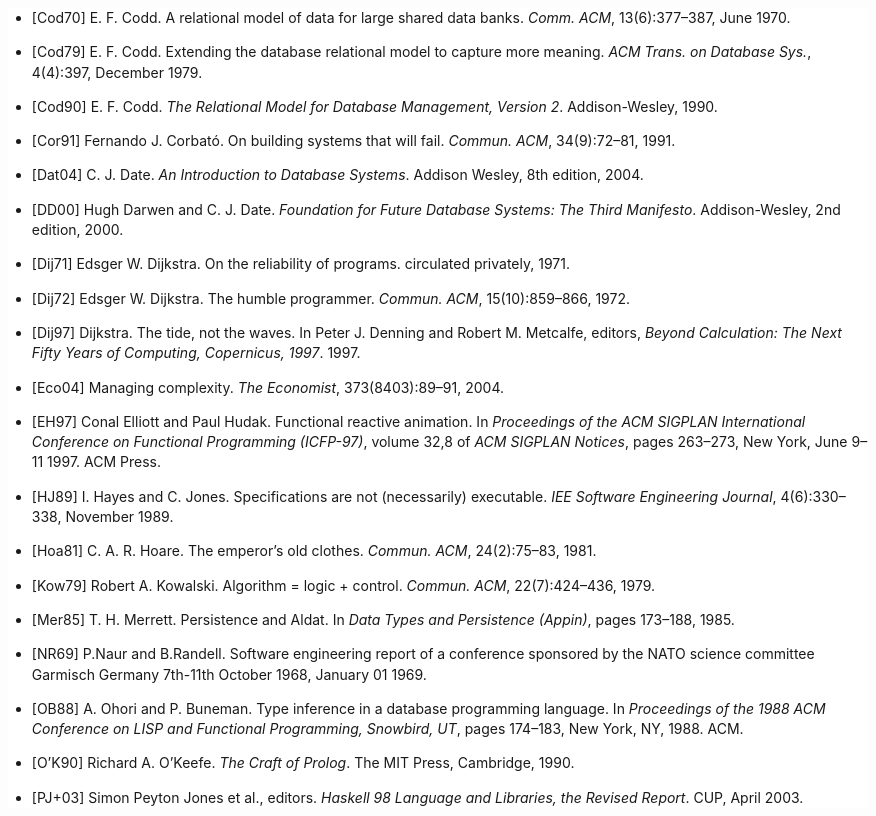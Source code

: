 - [Cod70] E. F. Codd. A relational model of data for large shared data banks.
  *Comm. ACM*, 13(6):377–387, June 1970.

- [Cod79] E. F. Codd. Extending the database relational model to capture more
  meaning. *ACM Trans. on Database Sys.*, 4(4):397, December 1979.

- [Cod90] E. F. Codd. *The Relational Model for Database Management, Version
  2*.  Addison-Wesley, 1990.

- [Cor91] Fernando J. Corbató. On building systems that will fail. *Commun.
  ACM*, 34(9):72–81, 1991.

- [Dat04] C. J. Date. *An Introduction to Database Systems*. Addison Wesley,
  8th edition, 2004.

- [DD00] Hugh Darwen and C. J. Date. *Foundation for Future Database Systems:
  The Third Manifesto*. Addison-Wesley, 2nd edition, 2000.

- [Dij71] Edsger W. Dijkstra. On the reliability of programs. circulated
  privately, 1971.

- [Dij72] Edsger W. Dijkstra. The humble programmer. *Commun. ACM*,
  15(10):859–866, 1972.

- [Dij97] Dijkstra. The tide, not the waves. In Peter J. Denning and Robert M.
  Metcalfe, editors, *Beyond Calculation: The Next Fifty Years of Computing,
  Copernicus, 1997*. 1997.

- [Eco04] Managing complexity. *The Economist*, 373(8403):89–91, 2004.

- [EH97] Conal Elliott and Paul Hudak. Functional reactive animation. In
  *Proceedings of the ACM SIGPLAN International Conference on Functional
  Programming (ICFP-97)*, volume 32,8 of *ACM SIGPLAN Notices*, pages 263–273,
  New York, June 9–11 1997. ACM Press.

- [HJ89] I. Hayes and C. Jones. Specifications are not (necessarily) executable.
  *IEE Software Engineering Journal*, 4(6):330–338, November 1989.

- [Hoa81] C. A. R. Hoare. The emperor’s old clothes. *Commun. ACM*, 24(2):75–83,
  1981.

- [Kow79] Robert A. Kowalski. Algorithm = logic + control. *Commun. ACM*,
  22(7):424–436, 1979.

- [Mer85] T. H. Merrett. Persistence and Aldat. In *Data Types and Persistence
  (Appin)*, pages 173–188, 1985.

- [NR69] P.Naur and B.Randell. Software engineering report of a conference
  sponsored by the NATO science committee Garmisch Germany 7th-11th October
  1968, January 01 1969.

- [OB88] A. Ohori and P. Buneman. Type inference in a database programming
  language. In *Proceedings of the 1988 ACM Conference on LISP and Functional
  Programming, Snowbird, UT*, pages 174–183, New York, NY, 1988. ACM.

- [O’K90] Richard A. O’Keefe. *The Craft of Prolog*. The MIT Press, Cambridge,
  1990.

- [PJ+03] Simon Peyton Jones et al., editors. *Haskell 98 Language and
  Libraries, the Revised Report*. CUP, April 2003.


[^1]: Por "estado" nos referimos específicamente a *estado mutable*. Es decir,
[^2]: De hecho las primeras versiones del lenguaje Oz (con concurrencia *implícita* a nivel de sentencia) seguían un modelo similar [vRH04, p809].
[^3]: Particularmente abstracción de datos innecesaria. Argumentaremos que esto pasa con la *mayoría* de la abstracción de datos en la sección 9.2.4.
[^4]: Este problema en particular no aplica a los lenguajes orientados a objetos que se basan en funciones genéricas (como CLOS) ya que no comparten el mismo concepto de encapsulación.
[^nt1]: N.T. *intensional identity* en el original.
[^5]: Usamos el término para referirnos a *cualquier cosa* excepto el núcleo de Prolog puro. Por ejemplo, incluimos a lo que a veces se describe como características meta-lógicas.
[^15]: Desafortunadamente la mayoría de sistemas gestores de bases de datos